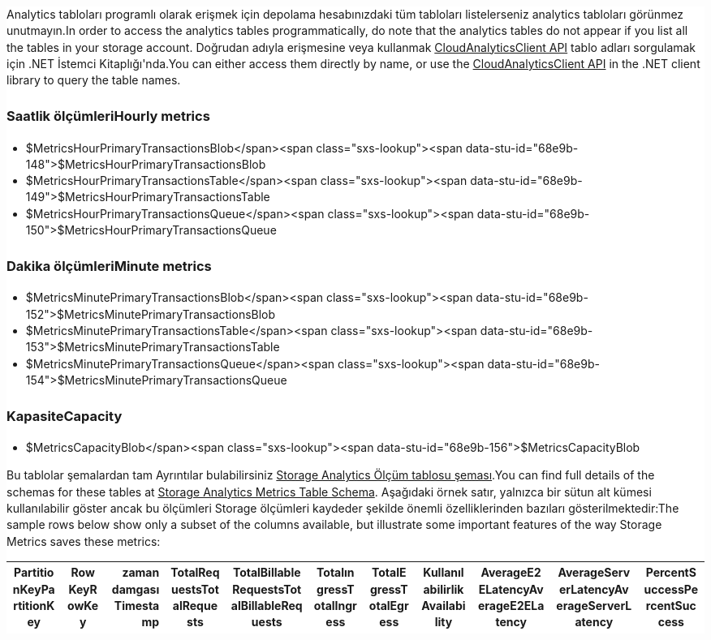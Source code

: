 <span data-ttu-id="68e9b-145">Analytics tabloları programlı olarak erişmek için depolama hesabınızdaki tüm tabloları listelerseniz analytics tabloları görünmez unutmayın.</span><span class="sxs-lookup"><span data-stu-id="68e9b-145">In order to access the analytics tables programmatically, do note that the analytics tables do not appear if you list all the tables in your storage account.</span></span> <span data-ttu-id="68e9b-146">Doğrudan adıyla erişmesine veya kullanmak [CloudAnalyticsClient API](https://msdn.microsoft.com/library/azure/microsoft.windowsazure.storage.analytics.cloudanalyticsclient.aspx) tablo adları sorgulamak için .NET İstemci Kitaplığı'nda.</span><span class="sxs-lookup"><span data-stu-id="68e9b-146">You can either access them directly by name, or use the [CloudAnalyticsClient API](https://msdn.microsoft.com/library/azure/microsoft.windowsazure.storage.analytics.cloudanalyticsclient.aspx) in the .NET client library to query the table names.</span></span>

### <a name="hourly-metrics"></a><span data-ttu-id="68e9b-147">Saatlik ölçümleri</span><span class="sxs-lookup"><span data-stu-id="68e9b-147">Hourly metrics</span></span>
* <span data-ttu-id="68e9b-148">$MetricsHourPrimaryTransactionsBlob</span><span class="sxs-lookup"><span data-stu-id="68e9b-148">$MetricsHourPrimaryTransactionsBlob</span></span>
* <span data-ttu-id="68e9b-149">$MetricsHourPrimaryTransactionsTable</span><span class="sxs-lookup"><span data-stu-id="68e9b-149">$MetricsHourPrimaryTransactionsTable</span></span>
* <span data-ttu-id="68e9b-150">$MetricsHourPrimaryTransactionsQueue</span><span class="sxs-lookup"><span data-stu-id="68e9b-150">$MetricsHourPrimaryTransactionsQueue</span></span>

### <a name="minute-metrics"></a><span data-ttu-id="68e9b-151">Dakika ölçümleri</span><span class="sxs-lookup"><span data-stu-id="68e9b-151">Minute metrics</span></span>
* <span data-ttu-id="68e9b-152">$MetricsMinutePrimaryTransactionsBlob</span><span class="sxs-lookup"><span data-stu-id="68e9b-152">$MetricsMinutePrimaryTransactionsBlob</span></span>
* <span data-ttu-id="68e9b-153">$MetricsMinutePrimaryTransactionsTable</span><span class="sxs-lookup"><span data-stu-id="68e9b-153">$MetricsMinutePrimaryTransactionsTable</span></span>
* <span data-ttu-id="68e9b-154">$MetricsMinutePrimaryTransactionsQueue</span><span class="sxs-lookup"><span data-stu-id="68e9b-154">$MetricsMinutePrimaryTransactionsQueue</span></span>

### <a name="capacity"></a><span data-ttu-id="68e9b-155">Kapasite</span><span class="sxs-lookup"><span data-stu-id="68e9b-155">Capacity</span></span>
* <span data-ttu-id="68e9b-156">$MetricsCapacityBlob</span><span class="sxs-lookup"><span data-stu-id="68e9b-156">$MetricsCapacityBlob</span></span>

<span data-ttu-id="68e9b-157">Bu tablolar şemalardan tam Ayrıntılar bulabilirsiniz [Storage Analytics Ölçüm tablosu şeması](https://msdn.microsoft.com/library/azure/hh343264.aspx).</span><span class="sxs-lookup"><span data-stu-id="68e9b-157">You can find full details of the schemas for these tables at [Storage Analytics Metrics Table Schema](https://msdn.microsoft.com/library/azure/hh343264.aspx).</span></span> <span data-ttu-id="68e9b-158">Aşağıdaki örnek satır, yalnızca bir sütun alt kümesi kullanılabilir göster ancak bu ölçümleri Storage ölçümleri kaydeder şekilde önemli özelliklerinden bazıları gösterilmektedir:</span><span class="sxs-lookup"><span data-stu-id="68e9b-158">The sample rows below show only a subset of the columns available, but illustrate some important features of the way Storage Metrics saves these metrics:</span></span>

| <span data-ttu-id="68e9b-159">PartitionKey</span><span class="sxs-lookup"><span data-stu-id="68e9b-159">PartitionKey</span></span> | <span data-ttu-id="68e9b-160">RowKey</span><span class="sxs-lookup"><span data-stu-id="68e9b-160">RowKey</span></span> | <span data-ttu-id="68e9b-161">zaman damgası</span><span class="sxs-lookup"><span data-stu-id="68e9b-161">Timestamp</span></span> | <span data-ttu-id="68e9b-162">TotalRequests</span><span class="sxs-lookup"><span data-stu-id="68e9b-162">TotalRequests</span></span> | <span data-ttu-id="68e9b-163">TotalBillableRequests</span><span class="sxs-lookup"><span data-stu-id="68e9b-163">TotalBillableRequests</span></span> | <span data-ttu-id="68e9b-164">Totalıngress</span><span class="sxs-lookup"><span data-stu-id="68e9b-164">TotalIngress</span></span> | <span data-ttu-id="68e9b-165">TotalEgress</span><span class="sxs-lookup"><span data-stu-id="68e9b-165">TotalEgress</span></span> | <span data-ttu-id="68e9b-166">Kullanılabilirlik</span><span class="sxs-lookup"><span data-stu-id="68e9b-166">Availability</span></span> | <span data-ttu-id="68e9b-167">AverageE2ELatency</span><span class="sxs-lookup"><span data-stu-id="68e9b-167">AverageE2ELatency</span></span> | <span data-ttu-id="68e9b-168">AverageServerLatency</span><span class="sxs-lookup"><span data-stu-id="68e9b-168">AverageServerLatency</span></span> | <span data-ttu-id="68e9b-169">PercentSuccess</span><span class="sxs-lookup"><span data-stu-id="68e9b-169">PercentSuccess</span></span> |
| --- |:---:| ---:| --- | --- | --- | --- | --- | --- | --- | --- |